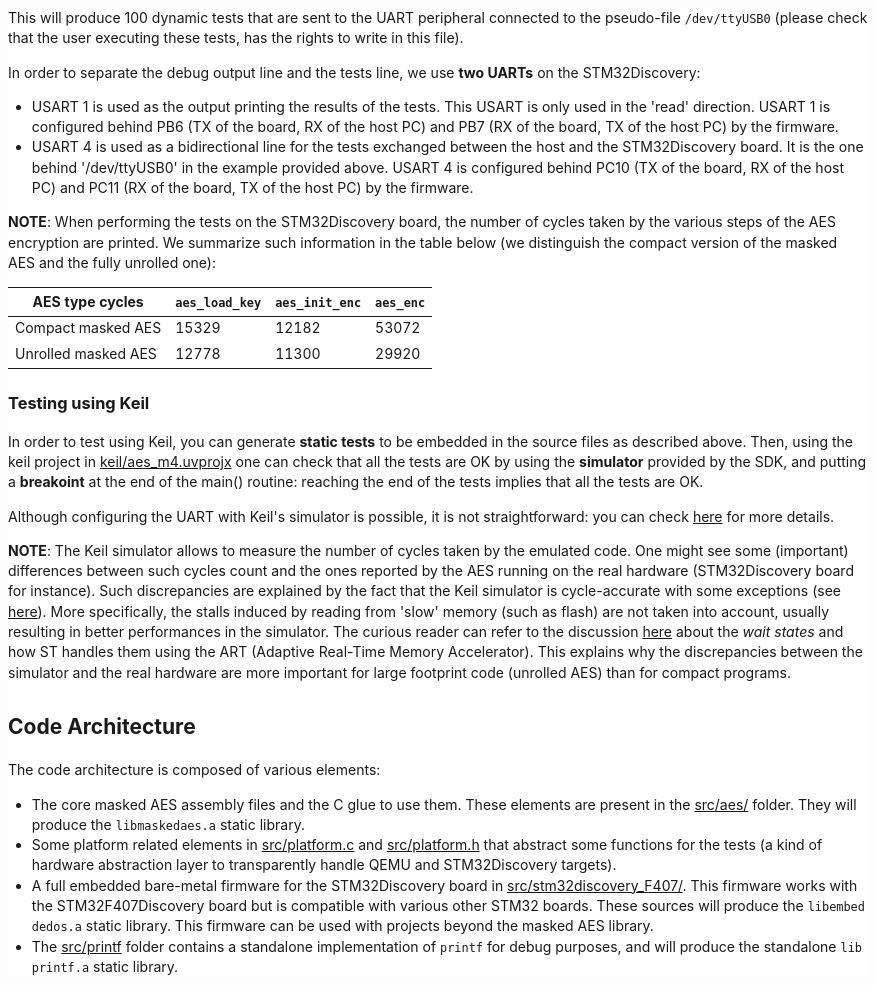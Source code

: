 This will produce 100 dynamic tests that are sent to the UART peripheral connected to the pseudo-file `/dev/ttyUSB0` (please check that the user executing these tests, has the rights to write in this file).

In order to separate the debug output line and the tests line, we use **two UARTs** on the
STM32Discovery:

- USART 1 is used as the output printing the results of the tests. This USART is only used in the 'read' direction. USART 1 is configured behind PB6 (TX of the board, RX of the host PC) and PB7 (RX of
the board, TX of the host PC) by the firmware.
- USART 4 is used as a bidirectional line for the tests exchanged between the host and the STM32Discovery board. It is the one behind '/dev/ttyUSB0' in the example provided above.
USART 4 is configured behind PC10 (TX of the board, RX of the host PC) and PC11 (RX of the board,
TX of the host PC) by the firmware.

**NOTE**: When performing the tests on the STM32Discovery board, the number of cycles taken by the various steps of the AES encryption are printed. We summarize such information in the table below (we distinguish the compact version of the masked AES and the fully unrolled one):

|  AES type cycles    | `aes_load_key` | `aes_init_enc` | `aes_enc` |
|---------------------|----------------|----------------|-----------|
| Compact masked AES  | 15329          | 12182          | 53072     |
| Unrolled masked AES | 12778          | 11300          | 29920     |


### Testing using Keil

In order to test using Keil, you can generate **static tests** to be embedded in the source files as described above. Then, using the keil project in [keil/aes_m4.uvprojx](keil/aes_m4.uvprojx) one can check that all the tests are OK by using the **simulator** provided by the SDK, and putting a **breakoint** at the end of the main() routine: reaching the end of the tests implies that all the tests are OK.

Although configuring the UART with Keil's simulator is possible, it is not straightforward: you can check [here](http://www.keil.com/support/man/docs/uv4/uv4_sm_uartcommunication.htm) for more details.

**NOTE**: The Keil simulator allows to measure the number of cycles taken by the emulated code. One might see some (important) differences between such cycles count and the ones reported by the AES running on the real hardware (STM32Discovery board for instance). Such discrepancies are explained by the fact that the Keil simulator is cycle-accurate with some exceptions (see [here](http://www.keil.com/support/docs/3507.htm)). More specifically, the stalls induced by reading from 'slow' memory (such as flash) are not taken into account, usually resulting in better performances in the simulator. The curious reader can refer to the discussion [here](https://www.embedded.com/electronics-blogs/break-points/4440388/On-wait-states) about the *wait states* and how ST handles them using the ART (Adaptive Real-Time Memory Accelerator). This explains why the discrepancies between the simulator and the real hardware are more important for large footprint code (unrolled AES) than for compact programs.

## Code Architecture

The code architecture is composed of various elements:
- The core masked AES assembly files and the C glue to use them. These elements are present in the [src/aes/](src/aes/) folder. They will produce the `libmaskedaes.a` static library.
- Some platform related elements in [src/platform.c](src/platform.c) and [src/platform.h](src/platform.h) that abstract some functions for the tests (a kind of hardware abstraction layer to transparently handle QEMU and STM32Discovery targets).
- A full embedded bare-metal firmware for the STM32Discovery board in [src/stm32discovery_F407/](src/stm32discovery_F407/).
This firmware works with the STM32F407Discovery board but is compatible with various other STM32 boards. These sources will produce the `libembeddedos.a` static library. This firmware can be used with projects beyond the masked AES library.
- The [src/printf](src/printf) folder contains a standalone implementation of `printf` for debug purposes, and will produce the standalone `libprintf.a` static library.
